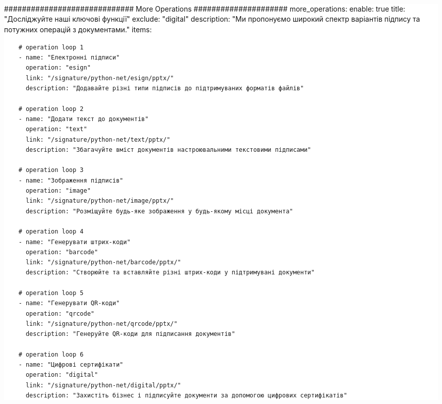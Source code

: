 
############################# More Operations #####################
more_operations:
    enable: true
    title: "Досліджуйте наші ключові функції"
    exclude: "digital"
    description: "Ми пропонуємо широкий спектр варіантів підпису та потужних операцій з документами."
    items: 
          
        # operation loop 1
        - name: "Електронні підписи"
          operation: "esign"
          link: "/signature/python-net/esign/pptx/"
          description: "Додавайте різні типи підписів до підтримуваних форматів файлів"

        # operation loop 2
        - name: "Додати текст до документів"
          operation: "text"
          link: "/signature/python-net/text/pptx/"
          description: "Збагачуйте вміст документів настроювальними текстовими підписами"

        # operation loop 3
        - name: "Зображення підписів"
          operation: "image"
          link: "/signature/python-net/image/pptx/"
          description: "Розміщуйте будь-яке зображення у будь-якому місці документа"

        # operation loop 4
        - name: "Генерувати штрих-коди"
          operation: "barcode"
          link: "/signature/python-net/barcode/pptx/"
          description: "Створюйте та вставляйте різні штрих-коди у підтримувані документи"

        # operation loop 5
        - name: "Генерувати QR-коди"
          operation: "qrcode"
          link: "/signature/python-net/qrcode/pptx/"
          description: "Генеруйте QR-коди для підписання документів"
          
        # operation loop 6
        - name: "Цифрові сертифікати"
          operation: "digital"
          link: "/signature/python-net/digital/pptx/"
          description: "Захистіть бізнес і підписуйте документи за допомогою цифрових сертифікатів"

